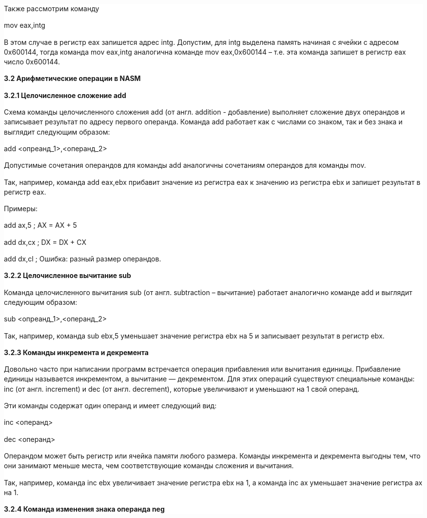 Также рассмотрим команду

mov eax,intg

В этом случае в регистр eax запишется адрес intg. Допустим, для intg выделена память начиная с ячейки с адресом 0x600144, тогда команда mov eax,intg аналогична команде mov eax,0x600144 – т.е. эта команда запишет в регистр eax число 0x600144.

**3.2 Арифметические операции в NASM**

**3.2.1 Целочисленное сложение add**

Схема команды целочисленного сложения add (от англ. addition - добавление) выполняет сложение двух операндов и записывает результат по адресу первого операнда. Команда add работает как с числами со знаком, так и без знака и выглядит следующим образом:

add \<опреанд_1\>,\<операнд_2\>

Допустимые сочетания операндов для команды add аналогичны сочетаниям операндов для команды mov.

Так, например, команда add eax,ebx прибавит значение из регистра eax к значению из регистра ebx и запишет результат в регистр eax.

Примеры:

add ax,5 ; AX = AX + 5

add dx,cx ; DX = DX + CX

add dx,cl ; Ошибка: разный размер операндов.

**3.2.2 Целочисленное вычитание sub**

Команда целочисленного вычитания sub (от англ. subtraction – вычитание) работает аналогично команде add и выглядит следующим образом:

sub \<опреанд_1\>,\<операнд_2\>

Так, например, команда sub ebx,5 уменьшает значение регистра ebx на 5 и записывает результат в регистр ebx.

**3.2.3 Команды инкремента и декремента**

Довольно часто при написании программ встречается операция прибавления или вычитания единицы. Прибавление единицы называется инкрементом, а вычитание — декрементом. Для этих операций существуют специальные команды: inc (от англ. increment) и dec (от англ. decrement), которые увеличивают и уменьшают на 1 свой операнд.

Эти команды содержат один операнд и имеет следующий вид:

inc \<операнд\>

dec \<операнд\>

Операндом может быть регистр или ячейка памяти любого размера. Команды инкремента и декремента выгодны тем, что они занимают меньше места, чем соответствующие команды сложения и вычитания.

Так, например, команда inc ebx увеличивает значение регистра ebx на 1, а команда inc ax уменьшает значение регистра ax на 1.

**3.2.4 Команда изменения знака операнда neg**
